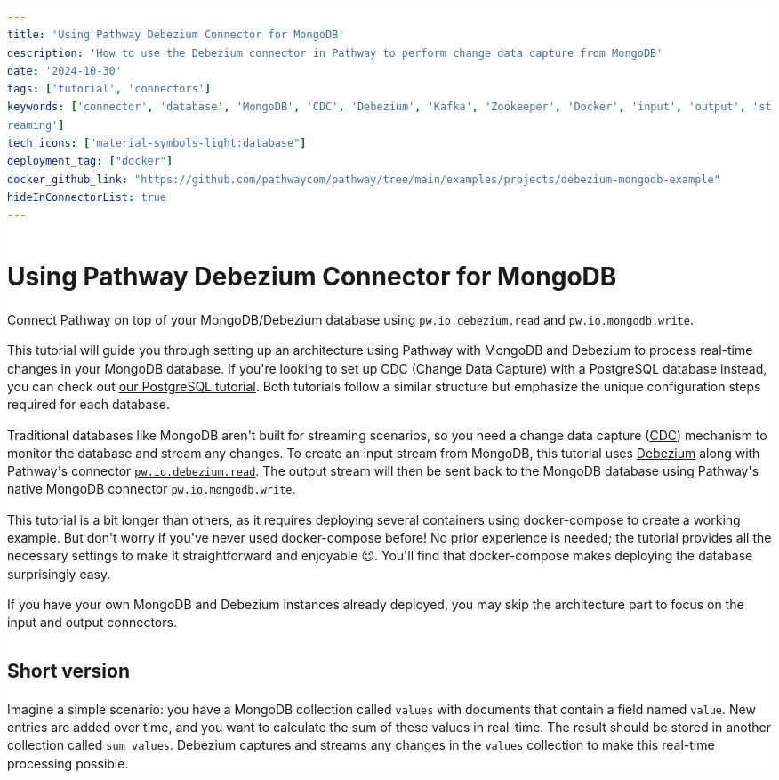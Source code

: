 ```yaml
---
title: 'Using Pathway Debezium Connector for MongoDB'
description: 'How to use the Debezium connector in Pathway to perform change data capture from MongoDB'
date: '2024-10-30'
tags: ['tutorial', 'connectors']
keywords: ['connector', 'database', 'MongoDB', 'CDC', 'Debezium', 'Kafka', 'Zookeeper', 'Docker', 'input', 'output', 'streaming']
tech_icons: ["material-symbols-light:database"]
deployment_tag: ["docker"]
docker_github_link: "https://github.com/pathwaycom/pathway/tree/main/examples/projects/debezium-mongodb-example"
hideInConnectorList: true
---
```


# Using Pathway Debezium Connector for MongoDB
Connect Pathway on top of your MongoDB/Debezium database using [`pw.io.debezium.read`](/developers/api-docs/pathway-io/debezium#pathway.io.debezium.read) and [`pw.io.mongodb.write`](/developers/api-docs/pathway-io/mongodb).



This tutorial will guide you through setting up an architecture using Pathway with MongoDB and Debezium to process real-time changes in your MongoDB database. If you're looking to set up CDC (Change Data Capture) with a PostgreSQL database instead, you can check out [our PostgreSQL tutorial](/developers/user-guide/connect/connectors/database-connectors). Both tutorials follow a similar structure but emphasize the unique configuration steps required for each database.

Traditional databases like MongoDB aren't built for streaming scenarios, so you need a change data capture ([CDC](https://en.wikipedia.org/wiki/Change_data_capture)) mechanism to monitor the database and stream any changes. To create an input stream from MongoDB, this tutorial uses [Debezium](https://debezium.io/) along with Pathway's connector [`pw.io.debezium.read`](/developers/api-docs/pathway-io/debezium#pathway.io.debezium.read). The output stream will then be sent back to the MongoDB database using Pathway's native MongoDB connector [`pw.io.mongodb.write`](/developers/api-docs/pathway-io/mongodb).

This tutorial is a bit longer than others, as it requires deploying several containers using docker-compose to create a working example. But don't worry if you've never used docker-compose before! No prior experience is needed; the tutorial provides all the necessary settings to make it straightforward and enjoyable 😉. You'll find that docker-compose makes deploying the database surprisingly easy.

If you have your own MongoDB and Debezium instances already deployed, you may skip the architecture part to focus on the input and output connectors.

## Short version

Imagine a simple scenario: you have a MongoDB collection called `values` with documents that contain a field named `value`. New entries are added over time, and you want to calculate the sum of these values in real-time. The result should be stored in another collection called `sum_values`. Debezium captures and streams any changes in the `values` collection to make this real-time processing possible.
